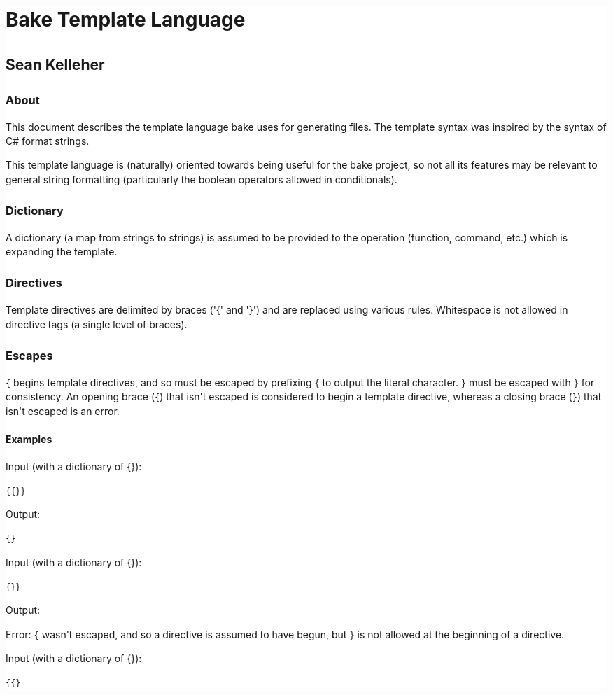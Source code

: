 Bake Template Language
======================

Sean Kelleher
-------------

### About

This document describes the template language bake uses for generating files.
The template syntax was inspired by the syntax of C# format strings.

This template language is (naturally) oriented towards being useful for the bake
project, so not all its features may be relevant to general string formatting
(particularly the boolean operators allowed in conditionals).

### Dictionary

A dictionary (a map from strings to strings) is assumed to be provided to the
operation (function, command, etc.) which is expanding the template.

### Directives

Template directives are delimited by braces ('{' and '}') and are replaced using
various rules. Whitespace is not allowed in directive tags (a single level of
braces).

### Escapes

`{` begins template directives, and so must be escaped by prefixing `{` to
output the literal character. `}` must be escaped with `}` for consistency. An
opening brace (`{`) that isn't escaped is considered to begin a template
directive, whereas a closing brace (`}`) that isn't escaped is an error.

#### Examples

Input (with a dictionary of {}):

    {{}}

Output:

    {}


Input (with a dictionary of {}):

    {}}

Output:

Error: `{` wasn't escaped, and so a directive is assumed to have begun, but `}`
is not allowed at the beginning of a directive.


Input (with a dictionary of {}):

    {{}
